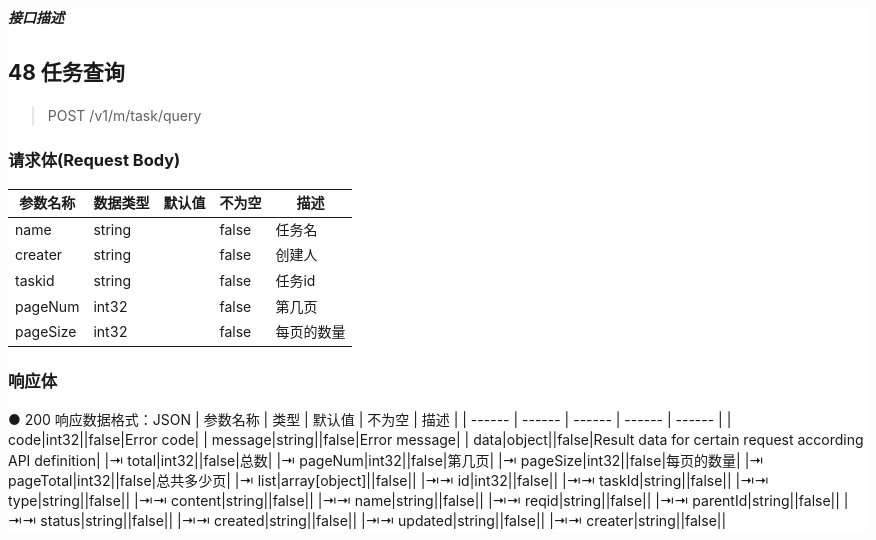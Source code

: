 ##### 接口描述
> 




## 48	任务查询

> POST  /v1/m/task/query
### 请求体(Request Body)
| 参数名称 | 数据类型 | 默认值 | 不为空 | 描述 |
| ------ | ------ | ------ | ------ | ------ |
| name|string||false|任务名|
| creater|string||false|创建人|
| taskid|string||false|任务id|
| pageNum|int32||false|第几页|
| pageSize|int32||false|每页的数量|
### 响应体
● 200 响应数据格式：JSON
| 参数名称 | 类型 | 默认值 | 不为空 | 描述 |
| ------ | ------ | ------ | ------ | ------ |
| code|int32||false|Error code|
| message|string||false|Error message|
| data|object||false|Result data for certain request according API definition|
|⇥ total|int32||false|总数|
|⇥ pageNum|int32||false|第几页|
|⇥ pageSize|int32||false|每页的数量|
|⇥ pageTotal|int32||false|总共多少页|
|⇥ list|array[object]||false||
|⇥⇥ id|int32||false||
|⇥⇥ taskId|string||false||
|⇥⇥ type|string||false||
|⇥⇥ content|string||false||
|⇥⇥ name|string||false||
|⇥⇥ reqid|string||false||
|⇥⇥ parentId|string||false||
|⇥⇥ status|string||false||
|⇥⇥ created|string||false||
|⇥⇥ updated|string||false||
|⇥⇥ creater|string||false||

